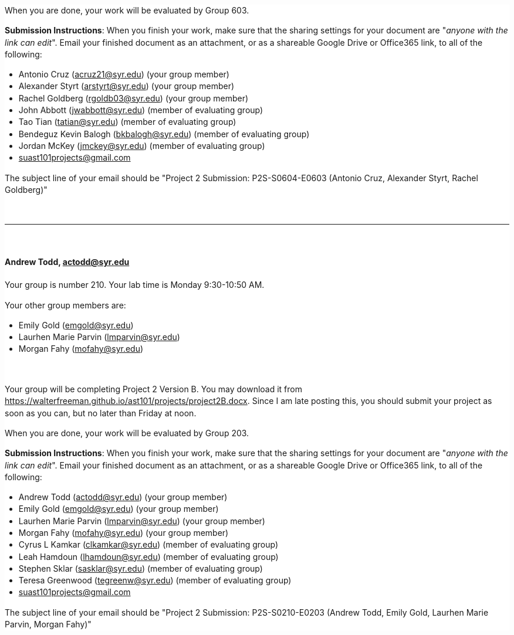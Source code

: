 When you are done, your work will be evaluated by Group 603.

**Submission Instructions**: When you finish your work, make sure that the sharing settings for your document are "*anyone with the link can edit*". Email your finished document as an attachment, or as a shareable Google Drive or Office365 link, to all of the following:
* Antonio Cruz (acruz21@syr.edu) (your group member)
* Alexander Styrt (arstyrt@syr.edu) (your group member)
* Rachel Goldberg (rgoldb03@syr.edu) (your group member)
* John Abbott (jwabbott@syr.edu) (member of evaluating group)
* Tao Tian (tatian@syr.edu) (member of evaluating group)
* Bendeguz Kevin Balogh (bkbalogh@syr.edu) (member of evaluating group)
* Jordan McKey (jmckey@syr.edu) (member of evaluating group)
* suast101projects@gmail.com


The subject line of your email should be "Project 2 Submission: P2S-S0604-E0603 (Antonio Cruz, Alexander Styrt, Rachel Goldberg)"


<br>

---

<br>


#### Andrew Todd, actodd@syr.edu

Your group is number 210. Your lab time is Monday 9:30-10:50 AM.

Your other group members are:
* Emily Gold (emgold@syr.edu)
* Laurhen Marie Parvin (lmparvin@syr.edu)
* Morgan Fahy (mofahy@syr.edu)
<br>

Your group will be completing Project 2 Version B. You may download it from <https://walterfreeman.github.io/ast101/projects/project2B.docx>. Since I am late posting this, you should submit your project as soon as you can, but no later than Friday at noon.

When you are done, your work will be evaluated by Group 203.

**Submission Instructions**: When you finish your work, make sure that the sharing settings for your document are "*anyone with the link can edit*". Email your finished document as an attachment, or as a shareable Google Drive or Office365 link, to all of the following:
* Andrew Todd (actodd@syr.edu) (your group member)
* Emily Gold (emgold@syr.edu) (your group member)
* Laurhen Marie Parvin (lmparvin@syr.edu) (your group member)
* Morgan Fahy (mofahy@syr.edu) (your group member)
* Cyrus L Kamkar (clkamkar@syr.edu) (member of evaluating group)
* Leah Hamdoun (lhamdoun@syr.edu) (member of evaluating group)
* Stephen Sklar (sasklar@syr.edu) (member of evaluating group)
* Teresa Greenwood (tegreenw@syr.edu) (member of evaluating group)
* suast101projects@gmail.com


The subject line of your email should be "Project 2 Submission: P2S-S0210-E0203 (Andrew Todd, Emily Gold, Laurhen Marie Parvin, Morgan Fahy)"
